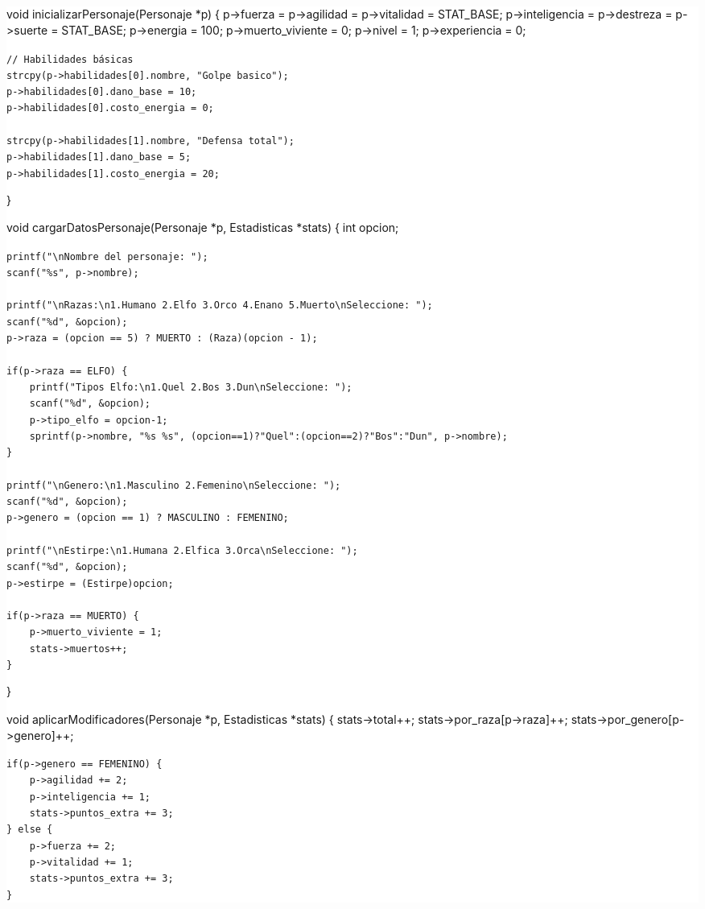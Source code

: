 void inicializarPersonaje(Personaje *p) {
    p->fuerza = p->agilidad = p->vitalidad = STAT_BASE;
    p->inteligencia = p->destreza = p->suerte = STAT_BASE;
    p->energia = 100;
    p->muerto_viviente = 0;
    p->nivel = 1;
    p->experiencia = 0;
    
    // Habilidades básicas
    strcpy(p->habilidades[0].nombre, "Golpe basico");
    p->habilidades[0].dano_base = 10;
    p->habilidades[0].costo_energia = 0;
    
    strcpy(p->habilidades[1].nombre, "Defensa total");
    p->habilidades[1].dano_base = 5;
    p->habilidades[1].costo_energia = 20;
}

void cargarDatosPersonaje(Personaje *p, Estadisticas *stats) {
    int opcion;
    
    printf("\nNombre del personaje: ");
    scanf("%s", p->nombre);
    
    printf("\nRazas:\n1.Humano 2.Elfo 3.Orco 4.Enano 5.Muerto\nSeleccione: ");
    scanf("%d", &opcion);
    p->raza = (opcion == 5) ? MUERTO : (Raza)(opcion - 1);
    
    if(p->raza == ELFO) {
        printf("Tipos Elfo:\n1.Quel 2.Bos 3.Dun\nSeleccione: ");
        scanf("%d", &opcion);
        p->tipo_elfo = opcion-1;
        sprintf(p->nombre, "%s %s", (opcion==1)?"Quel":(opcion==2)?"Bos":"Dun", p->nombre);
    }
    
    printf("\nGenero:\n1.Masculino 2.Femenino\nSeleccione: ");
    scanf("%d", &opcion);
    p->genero = (opcion == 1) ? MASCULINO : FEMENINO;
    
    printf("\nEstirpe:\n1.Humana 2.Elfica 3.Orca\nSeleccione: ");
    scanf("%d", &opcion);
    p->estirpe = (Estirpe)opcion;
    
    if(p->raza == MUERTO) {
        p->muerto_viviente = 1;
        stats->muertos++;
    }
}

void aplicarModificadores(Personaje *p, Estadisticas *stats) {
    stats->total++;
    stats->por_raza[p->raza]++;
    stats->por_genero[p->genero]++;
    
    if(p->genero == FEMENINO) {
        p->agilidad += 2;
        p->inteligencia += 1;
        stats->puntos_extra += 3;
    } else {
        p->fuerza += 2;
        p->vitalidad += 1;
        stats->puntos_extra += 3;
    }
    